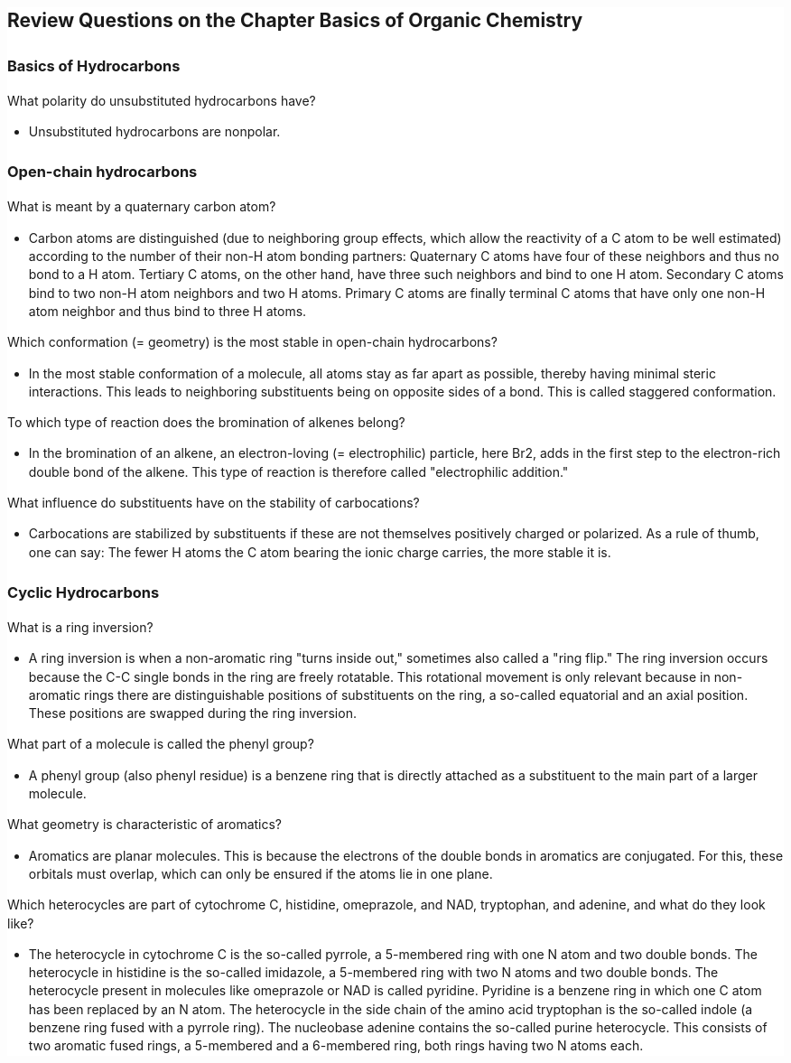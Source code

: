 ## Review Questions on the Chapter Basics of Organic Chemistry
### Basics of Hydrocarbons

What polarity do unsubstituted hydrocarbons have?
- Unsubstituted hydrocarbons are nonpolar.

### Open-chain hydrocarbons

What is meant by a quaternary carbon atom?
- Carbon atoms are distinguished (due to neighboring group effects, which allow the reactivity of a C atom to be well estimated) according to the number of their non-H atom bonding partners: Quaternary C atoms have four of these neighbors and thus no bond to a H atom. Tertiary C atoms, on the other hand, have three such neighbors and bind to one H atom. Secondary C atoms bind to two non-H atom neighbors and two H atoms. Primary C atoms are finally terminal C atoms that have only one non-H atom neighbor and thus bind to three H atoms.

Which conformation (= geometry) is the most stable in open-chain hydrocarbons?
- In the most stable conformation of a molecule, all atoms stay as far apart as possible, thereby having minimal steric interactions. This leads to neighboring substituents being on opposite sides of a bond. This is called staggered conformation.

To which type of reaction does the bromination of alkenes belong?
- In the bromination of an alkene, an electron-loving (= electrophilic) particle, here Br2, adds in the first step to the electron-rich double bond of the alkene. This type of reaction is therefore called "electrophilic addition."

What influence do substituents have on the stability of carbocations?
- Carbocations are stabilized by substituents if these are not themselves positively charged or polarized. As a rule of thumb, one can say: The fewer H atoms the C atom bearing the ionic charge carries, the more stable it is.

### Cyclic Hydrocarbons

What is a ring inversion?
- A ring inversion is when a non-aromatic ring "turns inside out," sometimes also called a "ring flip." The ring inversion occurs because the C-C single bonds in the ring are freely rotatable. This rotational movement is only relevant because in non-aromatic rings there are distinguishable positions of substituents on the ring, a so-called equatorial and an axial position. These positions are swapped during the ring inversion.

What part of a molecule is called the phenyl group?
- A phenyl group (also phenyl residue) is a benzene ring that is directly attached as a substituent to the main part of a larger molecule.

What geometry is characteristic of aromatics?
- Aromatics are planar molecules. This is because the electrons of the double bonds in aromatics are conjugated. For this, these orbitals must overlap, which can only be ensured if the atoms lie in one plane.

Which heterocycles are part of cytochrome C, histidine, omeprazole, and NAD, tryptophan, and adenine, and what do they look like?
- The heterocycle in cytochrome C is the so-called pyrrole, a 5-membered ring with one N atom and two double bonds. The heterocycle in histidine is the so-called imidazole, a 5-membered ring with two N atoms and two double bonds. The heterocycle present in molecules like omeprazole or NAD is called pyridine. Pyridine is a benzene ring in which one C atom has been replaced by an N atom. The heterocycle in the side chain of the amino acid tryptophan is the so-called indole (a benzene ring fused with a pyrrole ring). The nucleobase adenine contains the so-called purine heterocycle. This consists of two aromatic fused rings, a 5-membered and a 6-membered ring, both rings having two N atoms each.
